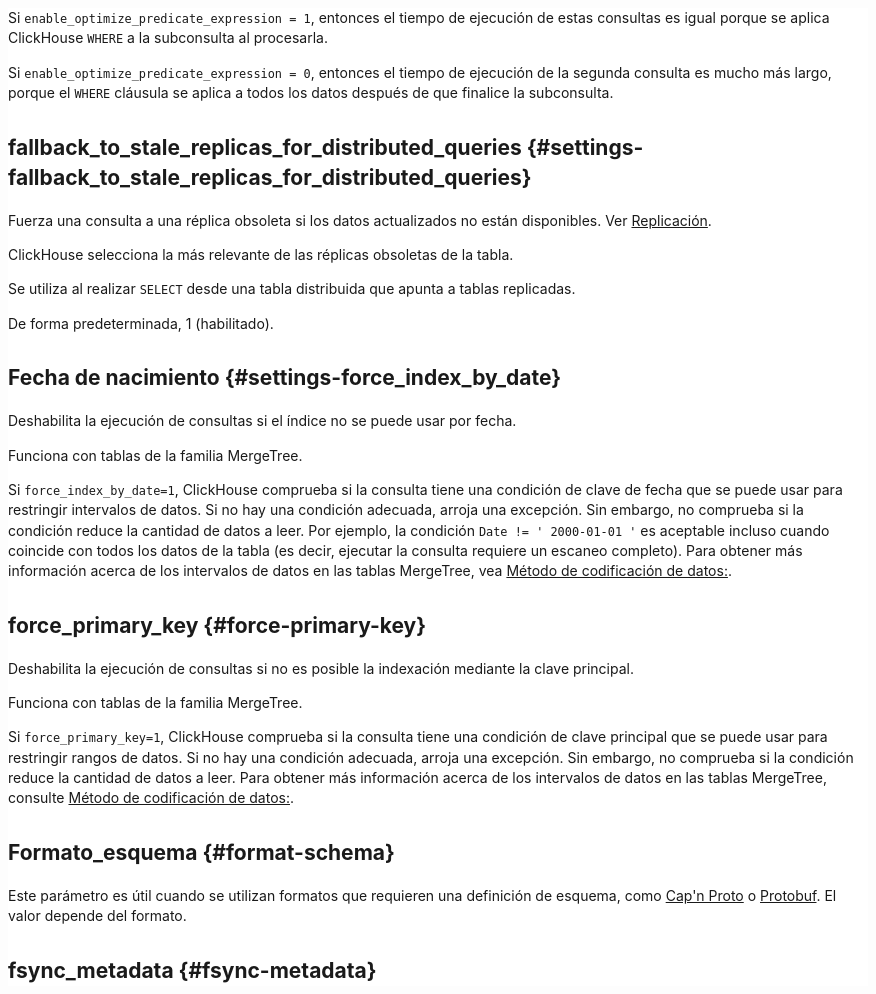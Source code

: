 Si `enable_optimize_predicate_expression = 1`, entonces el tiempo de ejecución de estas consultas es igual porque se aplica ClickHouse `WHERE` a la subconsulta al procesarla.

Si `enable_optimize_predicate_expression = 0`, entonces el tiempo de ejecución de la segunda consulta es mucho más largo, porque el `WHERE` cláusula se aplica a todos los datos después de que finalice la subconsulta.

## fallback\_to\_stale\_replicas\_for\_distributed\_queries {#settings-fallback_to_stale_replicas_for_distributed_queries}

Fuerza una consulta a una réplica obsoleta si los datos actualizados no están disponibles. Ver [Replicación](../table_engines/replication.md).

ClickHouse selecciona la más relevante de las réplicas obsoletas de la tabla.

Se utiliza al realizar `SELECT` desde una tabla distribuida que apunta a tablas replicadas.

De forma predeterminada, 1 (habilitado).

## Fecha de nacimiento {#settings-force_index_by_date}

Deshabilita la ejecución de consultas si el índice no se puede usar por fecha.

Funciona con tablas de la familia MergeTree.

Si `force_index_by_date=1`, ClickHouse comprueba si la consulta tiene una condición de clave de fecha que se puede usar para restringir intervalos de datos. Si no hay una condición adecuada, arroja una excepción. Sin embargo, no comprueba si la condición reduce la cantidad de datos a leer. Por ejemplo, la condición `Date != ' 2000-01-01 '` es aceptable incluso cuando coincide con todos los datos de la tabla (es decir, ejecutar la consulta requiere un escaneo completo). Para obtener más información acerca de los intervalos de datos en las tablas MergeTree, vea [Método de codificación de datos:](../table_engines/mergetree.md).

## force\_primary\_key {#force-primary-key}

Deshabilita la ejecución de consultas si no es posible la indexación mediante la clave principal.

Funciona con tablas de la familia MergeTree.

Si `force_primary_key=1`, ClickHouse comprueba si la consulta tiene una condición de clave principal que se puede usar para restringir rangos de datos. Si no hay una condición adecuada, arroja una excepción. Sin embargo, no comprueba si la condición reduce la cantidad de datos a leer. Para obtener más información acerca de los intervalos de datos en las tablas MergeTree, consulte [Método de codificación de datos:](../table_engines/mergetree.md).

## Formato\_esquema {#format-schema}

Este parámetro es útil cuando se utilizan formatos que requieren una definición de esquema, como [Cap'n Proto](https://capnproto.org/) o [Protobuf](https://developers.google.com/protocol-buffers/). El valor depende del formato.

## fsync\_metadata {#fsync-metadata}
